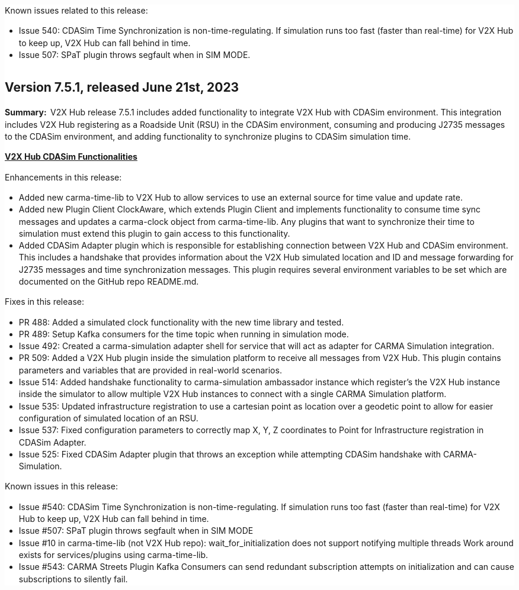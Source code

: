 Known issues related to this release: 

- Issue 540: CDASim Time Synchronization is non-time-regulating. If simulation runs too fast (faster than real-time) for V2X Hub to keep up, V2X Hub can fall behind in time. 
- Issue 507: SPaT plugin throws segfault when in SIM MODE. 

Version 7.5.1, released June 21st, 2023
--------------------------------------------------------

**Summary:**
 V2X Hub release 7.5.1 includes added functionality to integrate V2X Hub with CDASim environment. This integration includes V2X Hub registering as a Roadside Unit (RSU) in the CDASim environment, consuming and producing J2735 messages to the CDASim environment, and adding functionality to synchronize plugins to CDASim simulation time.

**<ins>V2X Hub CDASim Functionalities </ins>**

Enhancements in this release: 

- Added new carma-time-lib to V2X Hub to allow services to use an external source for time value and update rate. 
- Added new Plugin Client ClockAware, which extends Plugin Client and implements functionality to consume time sync messages and updates a carma-clock object from carma-time-lib. Any plugins that want to synchronize their time to simulation must extend this plugin to gain access to this functionality. 
- Added CDASim Adapter plugin which is responsible for establishing connection between V2X Hub and CDASim environment. This includes a handshake that provides information about the V2X Hub simulated location and ID and message forwarding for J2735 messages and time synchronization messages. This plugin requires several environment variables to be set which are documented on the GitHub repo README.md. 

Fixes in this release: 

- PR 488: Added a simulated clock functionality with the new time library and tested. 
- PR 489: Setup Kafka consumers for the time topic when running in simulation mode. 
- Issue 492: Created a carma-simulation adapter shell for service that will act as adapter for CARMA Simulation integration. 
- PR 509: Added a V2X Hub plugin inside the simulation platform to receive all messages from V2X Hub. This plugin contains parameters and variables that are provided in real-world scenarios. 
- Issue 514: Added handshake functionality to carma-simulation ambassador instance which register’s the V2X Hub instance inside the simulator to allow multiple V2X Hub instances to connect with a single CARMA Simulation platform. 
- Issue 535: Updated infrastructure registration to use a cartesian point as location over a geodetic point to allow for easier configuration of simulated location of an RSU. 
- Issue 537: Fixed configuration parameters to correctly map X, Y, Z coordinates to Point for Infrastructure registration in CDASim Adapter. 
- Issue 525: Fixed CDASim Adapter plugin that throws an exception while attempting CDASim handshake with CARMA-Simulation. 

Known issues in this release: 

- Issue #540: CDASim Time Synchronization is non-time-regulating. If simulation runs too fast (faster than real-time) for V2X Hub to keep up, V2X Hub can fall behind in time. 
- Issue #507: SPaT plugin throws segfault when in SIM MODE  
- Issue #10 in carma-time-lib (not V2X Hub repo): wait_for_initialization does not support notifying multiple threads Work around exists for services/plugins using carma-time-lib. 
- Issue #543: CARMA Streets Plugin Kafka Consumers can send redundant subscription attempts on initialization and can cause subscriptions to silently fail. 
